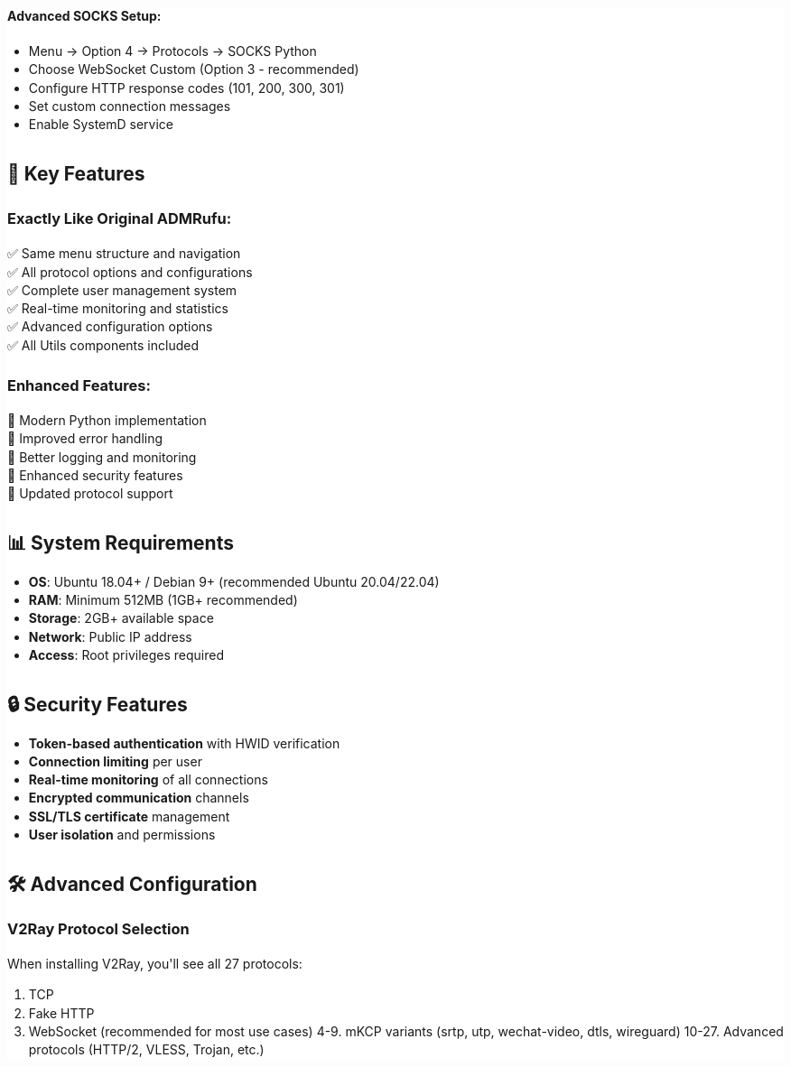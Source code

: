 #### **Advanced SOCKS Setup:**
- Menu → Option 4 → Protocols → SOCKS Python
- Choose WebSocket Custom (Option 3 - recommended)
- Configure HTTP response codes (101, 200, 300, 301)
- Set custom connection messages
- Enable SystemD service

## 🌟 Key Features

### **Exactly Like Original ADMRufu:**
✅ Same menu structure and navigation  
✅ All protocol options and configurations  
✅ Complete user management system  
✅ Real-time monitoring and statistics  
✅ Advanced configuration options  
✅ All Utils components included  

### **Enhanced Features:**
🚀 Modern Python implementation  
🚀 Improved error handling  
🚀 Better logging and monitoring  
🚀 Enhanced security features  
🚀 Updated protocol support  

## 📊 System Requirements

- **OS**: Ubuntu 18.04+ / Debian 9+ (recommended Ubuntu 20.04/22.04)
- **RAM**: Minimum 512MB (1GB+ recommended)
- **Storage**: 2GB+ available space
- **Network**: Public IP address
- **Access**: Root privileges required

## 🔒 Security Features

- **Token-based authentication** with HWID verification
- **Connection limiting** per user
- **Real-time monitoring** of all connections
- **Encrypted communication** channels
- **SSL/TLS certificate** management
- **User isolation** and permissions

## 🛠️ Advanced Configuration

### V2Ray Protocol Selection
When installing V2Ray, you'll see all 27 protocols:
1. TCP
2. Fake HTTP  
3. WebSocket (recommended for most use cases)
4-9. mKCP variants (srtp, utp, wechat-video, dtls, wireguard)
10-27. Advanced protocols (HTTP/2, VLESS, Trojan, etc.)

